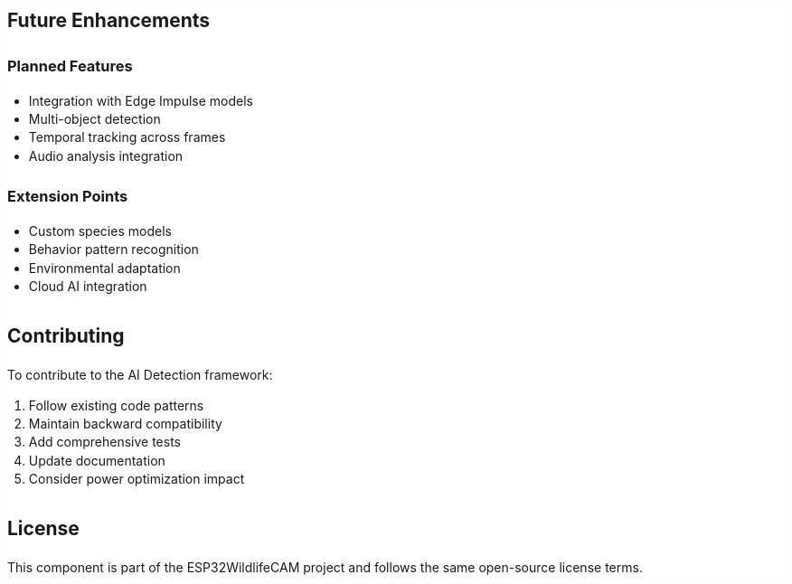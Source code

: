 ## Future Enhancements

### Planned Features
- Integration with Edge Impulse models
- Multi-object detection
- Temporal tracking across frames
- Audio analysis integration

### Extension Points
- Custom species models
- Behavior pattern recognition
- Environmental adaptation
- Cloud AI integration

## Contributing

To contribute to the AI Detection framework:

1. Follow existing code patterns
2. Maintain backward compatibility  
3. Add comprehensive tests
4. Update documentation
5. Consider power optimization impact

## License

This component is part of the ESP32WildlifeCAM project and follows the same open-source license terms.